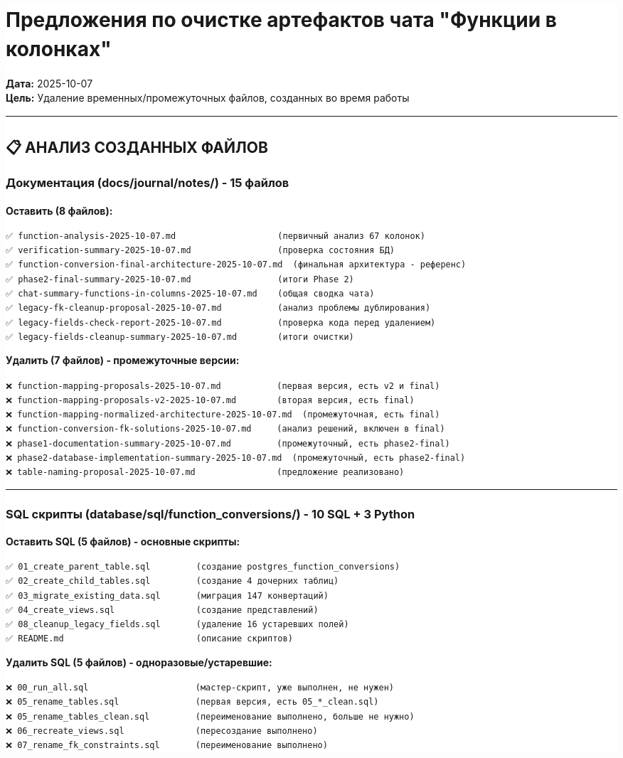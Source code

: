 # Предложения по очистке артефактов чата "Функции в колонках"

**Дата:** 2025-10-07  
**Цель:** Удаление временных/промежуточных файлов, созданных во время работы

---

## 📋 АНАЛИЗ СОЗДАННЫХ ФАЙЛОВ

### Документация (docs/journal/notes/) - 15 файлов

**Оставить (8 файлов):**
```
✅ function-analysis-2025-10-07.md                    (первичный анализ 67 колонок)
✅ verification-summary-2025-10-07.md                 (проверка состояния БД)
✅ function-conversion-final-architecture-2025-10-07.md  (финальная архитектура - референс)
✅ phase2-final-summary-2025-10-07.md                 (итоги Phase 2)
✅ chat-summary-functions-in-columns-2025-10-07.md    (общая сводка чата)
✅ legacy-fk-cleanup-proposal-2025-10-07.md           (анализ проблемы дублирования)
✅ legacy-fields-check-report-2025-10-07.md           (проверка кода перед удалением)
✅ legacy-fields-cleanup-summary-2025-10-07.md        (итоги очистки)
```

**Удалить (7 файлов) - промежуточные версии:**
```
❌ function-mapping-proposals-2025-10-07.md           (первая версия, есть v2 и final)
❌ function-mapping-proposals-v2-2025-10-07.md        (вторая версия, есть final)
❌ function-mapping-normalized-architecture-2025-10-07.md  (промежуточная, есть final)
❌ function-conversion-fk-solutions-2025-10-07.md     (анализ решений, включен в final)
❌ phase1-documentation-summary-2025-10-07.md         (промежуточный, есть phase2-final)
❌ phase2-database-implementation-summary-2025-10-07.md  (промежуточный, есть phase2-final)
❌ table-naming-proposal-2025-10-07.md                (предложение реализовано)
```

---

### SQL скрипты (database/sql/function_conversions/) - 10 SQL + 3 Python

**Оставить SQL (5 файлов) - основные скрипты:**
```
✅ 01_create_parent_table.sql         (создание postgres_function_conversions)
✅ 02_create_child_tables.sql         (создание 4 дочерних таблиц)
✅ 03_migrate_existing_data.sql       (миграция 147 конвертаций)
✅ 04_create_views.sql                (создание представлений)
✅ 08_cleanup_legacy_fields.sql       (удаление 16 устаревших полей)
✅ README.md                          (описание скриптов)
```

**Удалить SQL (5 файлов) - одноразовые/устаревшие:**
```
❌ 00_run_all.sql                     (мастер-скрипт, уже выполнен, не нужен)
❌ 05_rename_tables.sql               (первая версия, есть 05_*_clean.sql)
❌ 05_rename_tables_clean.sql         (переименование выполнено, больше не нужно)
❌ 06_recreate_views.sql              (пересоздание выполнено)
❌ 07_rename_fk_constraints.sql       (переименование выполнено)
```
